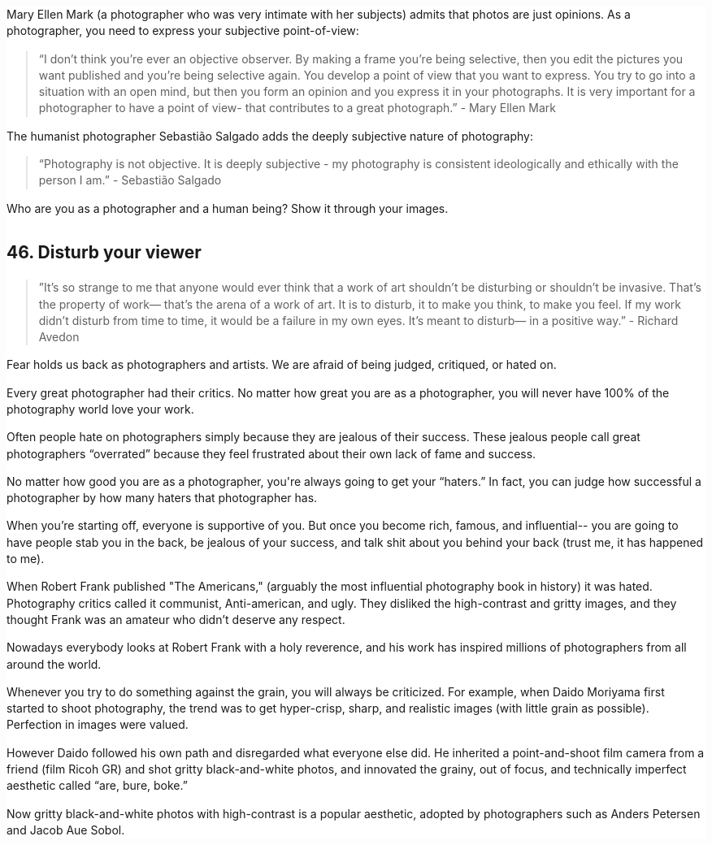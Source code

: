 Mary Ellen Mark (a photographer who was very intimate with her subjects) admits that photos are just opinions. As a photographer, you need to express your subjective point-of-view:

> “I don’t think you’re ever an objective observer. By making a frame you’re being selective, then you edit the pictures you want published and you’re being selective again. You develop a point of view that you want to express. You try to go into a situation with an open mind, but then you form an opinion and you express it in your photographs. It is very important for a photographer to have a point of view- that contributes to a great photograph.” - Mary Ellen Mark

The humanist photographer Sebastião Salgado adds the deeply subjective nature of photography:

> “Photography is not objective. It is deeply subjective - my photography is consistent ideologically and ethically with the person I am.” - Sebastião Salgado

Who are you as a photographer and a human being? Show it through your images.

## 46. Disturb your viewer

> ”It’s so strange to me that anyone would ever think that a work of art shouldn’t be disturbing or shouldn’t be invasive. That’s the property of work— that’s the arena of a work of art. It is to disturb, it to make you think, to make you feel. If my work didn’t disturb from time to time, it would be a failure in my own eyes. It’s meant to disturb— in a positive way.” - Richard Avedon

Fear holds us back as photographers and artists. We are afraid of being judged, critiqued, or hated on. 

Every great photographer had their critics. No matter how great you are as a photographer, you will never have 100% of the photography world love your work. 

Often people hate on photographers simply because they are jealous of their success. These jealous people call great photographers “overrated” because they feel frustrated about their own lack of fame and success.

No matter how good you are as a photographer, you're always going to get your “haters.” In fact, you can judge how successful a photographer by how many haters that photographer has. 

When you’re starting off, everyone is supportive of you. But once you become rich, famous, and influential-- you are going to have people stab you in the back, be jealous of your success, and talk shit about you behind your back (trust me, it has happened to me).

When Robert Frank published "The Americans," (arguably the most influential photography book in history) it was hated. Photography critics called it communist, Anti-american, and ugly. They disliked the high-contrast and gritty images, and they thought Frank was an amateur who didn’t deserve any respect. 

Nowadays everybody looks at Robert Frank with a holy reverence, and his work has inspired millions of photographers from all around the world.

Whenever you try to do something against the grain, you will always be criticized. For example, when Daido Moriyama first started to shoot photography, the trend was to get hyper-crisp, sharp, and realistic images (with little grain as possible). Perfection in images were valued.

However Daido followed his own path and disregarded what everyone else did. He inherited a point-and-shoot film camera from a friend (film Ricoh GR) and shot gritty black-and-white photos, and innovated the grainy, out of focus, and technically imperfect aesthetic called “are, bure, boke.” 

Now gritty black-and-white photos with high-contrast is a popular aesthetic, adopted by photographers such as Anders Petersen and Jacob Aue Sobol.
